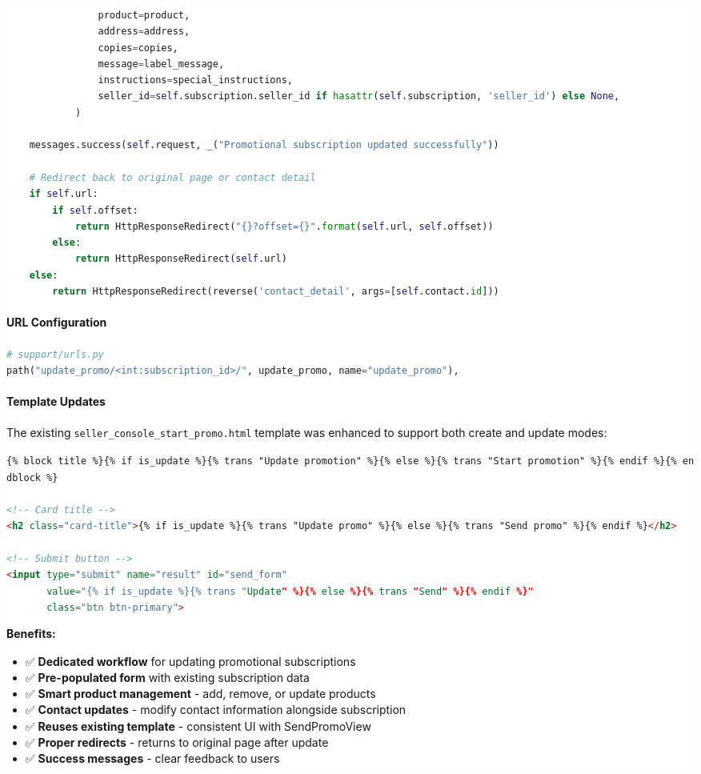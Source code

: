 ```python
                product=product,
                address=address,
                copies=copies,
                message=label_message,
                instructions=special_instructions,
                seller_id=self.subscription.seller_id if hasattr(self.subscription, 'seller_id') else None,
            )

    messages.success(self.request, _("Promotional subscription updated successfully"))

    # Redirect back to original page or contact detail
    if self.url:
        if self.offset:
            return HttpResponseRedirect("{}?offset={}".format(self.url, self.offset))
        else:
            return HttpResponseRedirect(self.url)
    else:
        return HttpResponseRedirect(reverse('contact_detail', args=[self.contact.id]))
```

#### URL Configuration

```python
# support/urls.py
path("update_promo/<int:subscription_id>/", update_promo, name="update_promo"),
```

#### Template Updates

The existing `seller_console_start_promo.html` template was enhanced to support both create and update modes:

```html
{% block title %}{% if is_update %}{% trans "Update promotion" %}{% else %}{% trans "Start promotion" %}{% endif %}{% endblock %}

<!-- Card title -->
<h2 class="card-title">{% if is_update %}{% trans "Update promo" %}{% else %}{% trans "Send promo" %}{% endif %}</h2>

<!-- Submit button -->
<input type="submit" name="result" id="send_form"
       value="{% if is_update %}{% trans "Update" %}{% else %}{% trans "Send" %}{% endif %}"
       class="btn btn-primary">
```

**Benefits:**

- ✅ **Dedicated workflow** for updating promotional subscriptions
- ✅ **Pre-populated form** with existing subscription data
- ✅ **Smart product management** - add, remove, or update products
- ✅ **Contact updates** - modify contact information alongside subscription
- ✅ **Reuses existing template** - consistent UI with SendPromoView
- ✅ **Proper redirects** - returns to original page after update
- ✅ **Success messages** - clear feedback to users
